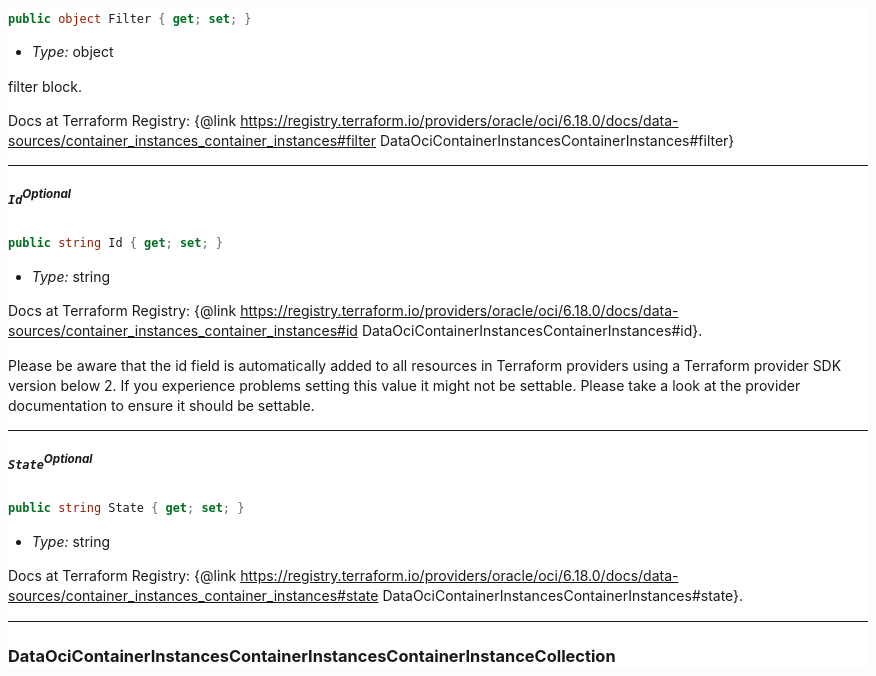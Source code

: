 ```csharp
public object Filter { get; set; }
```

- *Type:* object

filter block.

Docs at Terraform Registry: {@link https://registry.terraform.io/providers/oracle/oci/6.18.0/docs/data-sources/container_instances_container_instances#filter DataOciContainerInstancesContainerInstances#filter}

---

##### `Id`<sup>Optional</sup> <a name="Id" id="rhizo-co-terraform-provider-oci.dataOciContainerInstancesContainerInstances.DataOciContainerInstancesContainerInstancesConfig.property.id"></a>

```csharp
public string Id { get; set; }
```

- *Type:* string

Docs at Terraform Registry: {@link https://registry.terraform.io/providers/oracle/oci/6.18.0/docs/data-sources/container_instances_container_instances#id DataOciContainerInstancesContainerInstances#id}.

Please be aware that the id field is automatically added to all resources in Terraform providers using a Terraform provider SDK version below 2.
If you experience problems setting this value it might not be settable. Please take a look at the provider documentation to ensure it should be settable.

---

##### `State`<sup>Optional</sup> <a name="State" id="rhizo-co-terraform-provider-oci.dataOciContainerInstancesContainerInstances.DataOciContainerInstancesContainerInstancesConfig.property.state"></a>

```csharp
public string State { get; set; }
```

- *Type:* string

Docs at Terraform Registry: {@link https://registry.terraform.io/providers/oracle/oci/6.18.0/docs/data-sources/container_instances_container_instances#state DataOciContainerInstancesContainerInstances#state}.

---

### DataOciContainerInstancesContainerInstancesContainerInstanceCollection <a name="DataOciContainerInstancesContainerInstancesContainerInstanceCollection" id="rhizo-co-terraform-provider-oci.dataOciContainerInstancesContainerInstances.DataOciContainerInstancesContainerInstancesContainerInstanceCollection"></a>
